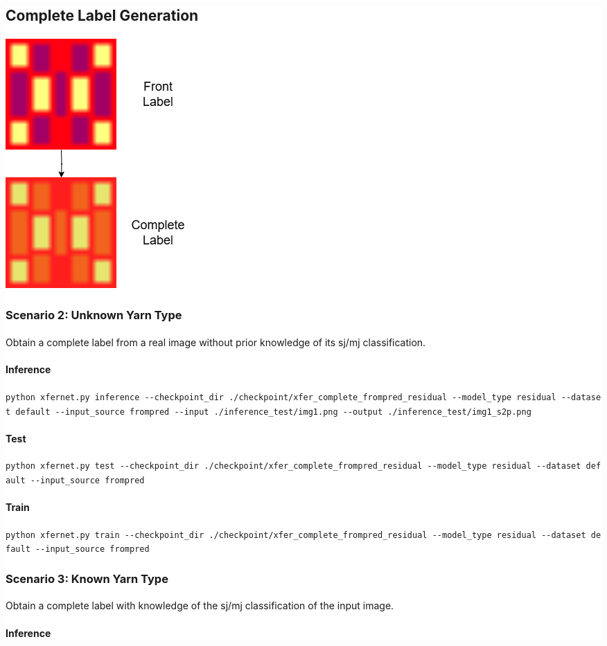 ## Complete Label Generation

![s2](images/residual_label.png)

### Scenario 2: Unknown Yarn Type

Obtain a complete label from a real image without prior knowledge of its sj/mj classification.

#### Inference

```
python xfernet.py inference --checkpoint_dir ./checkpoint/xfer_complete_frompred_residual --model_type residual --dataset default --input_source frompred --input ./inference_test/img1.png --output ./inference_test/img1_s2p.png
```

#### Test

```
python xfernet.py test --checkpoint_dir ./checkpoint/xfer_complete_frompred_residual --model_type residual --dataset default --input_source frompred
```

#### Train

```
python xfernet.py train --checkpoint_dir ./checkpoint/xfer_complete_frompred_residual --model_type residual --dataset default --input_source frompred
```

### Scenario 3: Known Yarn Type

Obtain a complete label with knowledge of the sj/mj classification of the input image.

#### Inference
